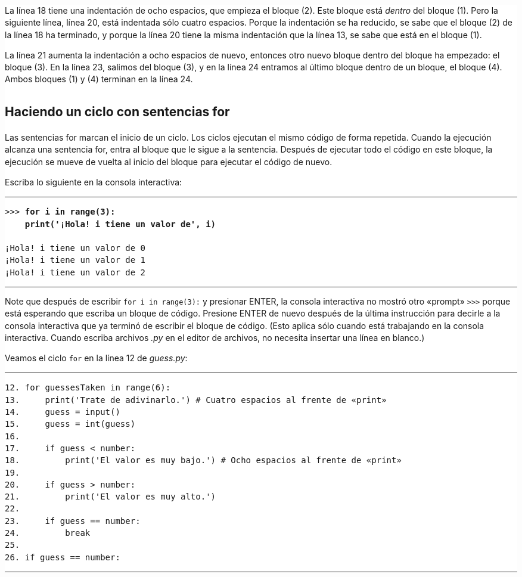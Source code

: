 La línea 18 tiene una indentación de ocho espacios, que empieza el bloque (2).
Este bloque está *dentro* del bloque (1). Pero la siguiente línea, línea 20,
está indentada sólo cuatro espacios. Porque la indentación se ha reducido, se
sabe que el bloque (2) de la línea 18 ha terminado, y porque la línea 20 tiene
la misma indentación que la línea 13, se sabe que está en el bloque (1).

La línea 21 aumenta la indentación a ocho espacios de nuevo, entonces otro
nuevo bloque dentro del bloque ha empezado: el bloque (3). En la línea 23,
salimos del bloque (3), y en la línea 24 entramos al último bloque dentro de
un bloque, el bloque (4). Ambos bloques (1) y (4) terminan en la línea 24.

## Haciendo un ciclo con sentencias for

Las sentencias for marcan el inicio de un ciclo. Los ciclos ejecutan el mismo
código de forma repetida. Cuando la ejecución alcanza una sentencia for, entra
al bloque que le sigue a la sentencia. Después de ejecutar todo el código en
este bloque, la ejecución se mueve de vuelta al inicio del bloque para ejecutar
el código de nuevo.

Escriba lo siguiente en la consola interactiva:

***
<pre>
>>> <b>for i in range(3):
    print('¡Hola! i tiene un valor de', i)</b>

¡Hola! i tiene un valor de 0
¡Hola! i tiene un valor de 1
¡Hola! i tiene un valor de 2
</pre>
***

Note que después de escribir `for i in range(3):` y presionar ENTER, la consola
interactiva no mostró otro «prompt» `>>>` porque está esperando que escriba un
bloque de código. Presione ENTER de nuevo después de la última instrucción para
decirle a la consola interactiva que ya terminó de escribir el bloque de código.
(Esto aplica sólo cuando está trabajando en la consola interactiva. Cuando
escriba archivos *.py* en el editor de archivos, no necesita insertar una
línea en blanco.)

Veamos el ciclo `for` en la línea 12 de *guess.py*:

***
<pre>
12. for guessesTaken in range(6):
13.     print('Trate de adivinarlo.') # Cuatro espacios al frente de «print»
14.     guess = input()
15.     guess = int(guess)
16.
17.     if guess < number:
18.         print('El valor es muy bajo.') # Ocho espacios al frente de «print»
19.
20.     if guess > number:
21.         print('El valor es muy alto.')
22.
23.     if guess == number:
24.         break
25.
26. if guess == number:
</pre>
***
